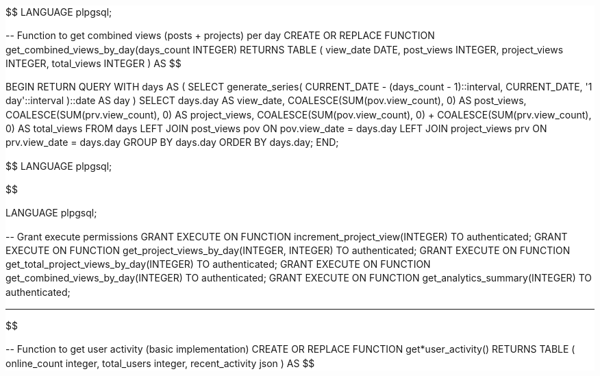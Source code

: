 $$
LANGUAGE plpgsql;

-- Function to get combined views (posts + projects) per day
CREATE OR REPLACE FUNCTION get_combined_views_by_day(days_count INTEGER)
RETURNS TABLE (
  view_date DATE,
  post_views INTEGER,
  project_views INTEGER,
  total_views INTEGER
) AS
$$

BEGIN
RETURN QUERY
WITH days AS (
SELECT generate_series(
CURRENT_DATE - (days_count - 1)::interval,
CURRENT_DATE,
'1 day'::interval
)::date AS day
)
SELECT
days.day AS view_date,
COALESCE(SUM(pov.view_count), 0) AS post_views,
COALESCE(SUM(prv.view_count), 0) AS project_views,
COALESCE(SUM(pov.view_count), 0) + COALESCE(SUM(prv.view_count), 0) AS total_views
FROM days
LEFT JOIN post_views pov ON pov.view_date = days.day
LEFT JOIN project_views prv ON prv.view_date = days.day
GROUP BY days.day
ORDER BY days.day;
END;

$$
LANGUAGE plpgsql;


$$

LANGUAGE plpgsql;

-- Grant execute permissions
GRANT EXECUTE ON FUNCTION increment_project_view(INTEGER) TO authenticated;
GRANT EXECUTE ON FUNCTION get_project_views_by_day(INTEGER, INTEGER) TO authenticated;
GRANT EXECUTE ON FUNCTION get_total_project_views_by_day(INTEGER) TO authenticated;
GRANT EXECUTE ON FUNCTION get_combined_views_by_day(INTEGER) TO authenticated;
GRANT EXECUTE ON FUNCTION get_analytics_summary(INTEGER) TO authenticated;

---

$$

-- Function to get user activity (basic implementation)
CREATE OR REPLACE FUNCTION get*user_activity()
RETURNS TABLE (
online_count integer,
total_users integer,
recent_activity json
) AS
$$
